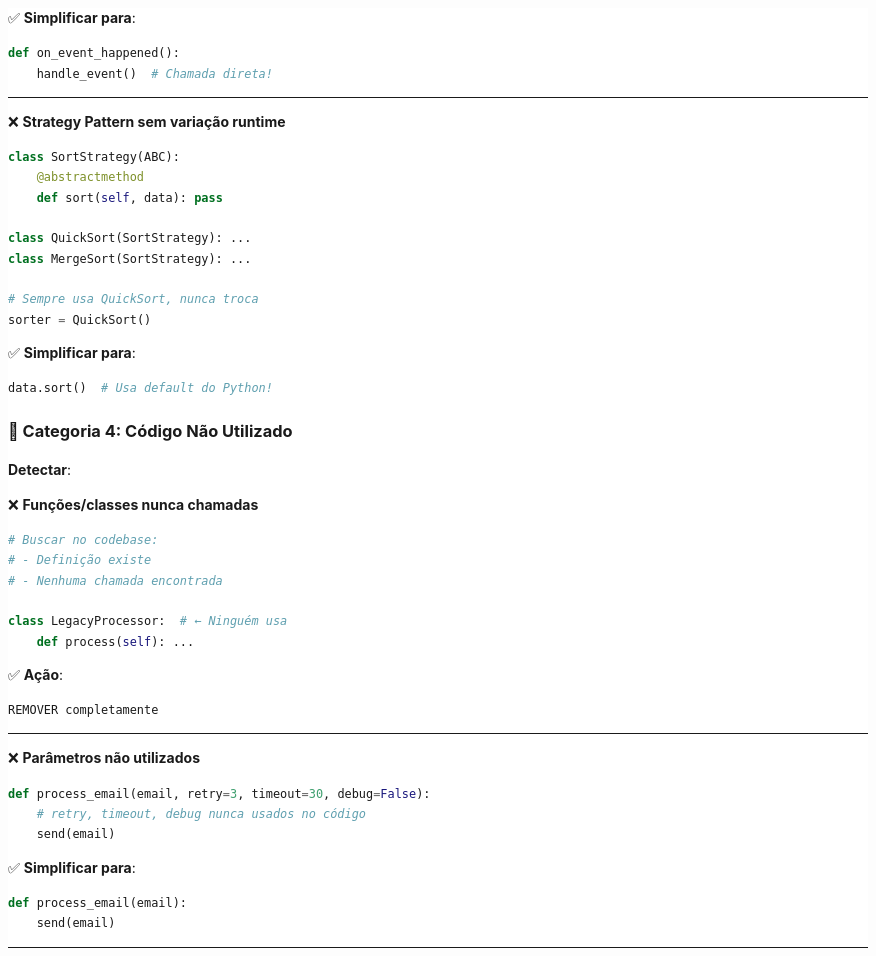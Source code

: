 
✅ **Simplificar para**:
```python
def on_event_happened():
    handle_event()  # Chamada direta!
```

---

❌ **Strategy Pattern sem variação runtime**
```python
class SortStrategy(ABC):
    @abstractmethod
    def sort(self, data): pass

class QuickSort(SortStrategy): ...
class MergeSort(SortStrategy): ...

# Sempre usa QuickSort, nunca troca
sorter = QuickSort()
```

✅ **Simplificar para**:
```python
data.sort()  # Usa default do Python!
```

### 🚨 Categoria 4: Código Não Utilizado

**Detectar**:

❌ **Funções/classes nunca chamadas**
```python
# Buscar no codebase:
# - Definição existe
# - Nenhuma chamada encontrada

class LegacyProcessor:  # ← Ninguém usa
    def process(self): ...
```

✅ **Ação**:
```
REMOVER completamente
```

---

❌ **Parâmetros não utilizados**
```python
def process_email(email, retry=3, timeout=30, debug=False):
    # retry, timeout, debug nunca usados no código
    send(email)
```

✅ **Simplificar para**:
```python
def process_email(email):
    send(email)
```

---